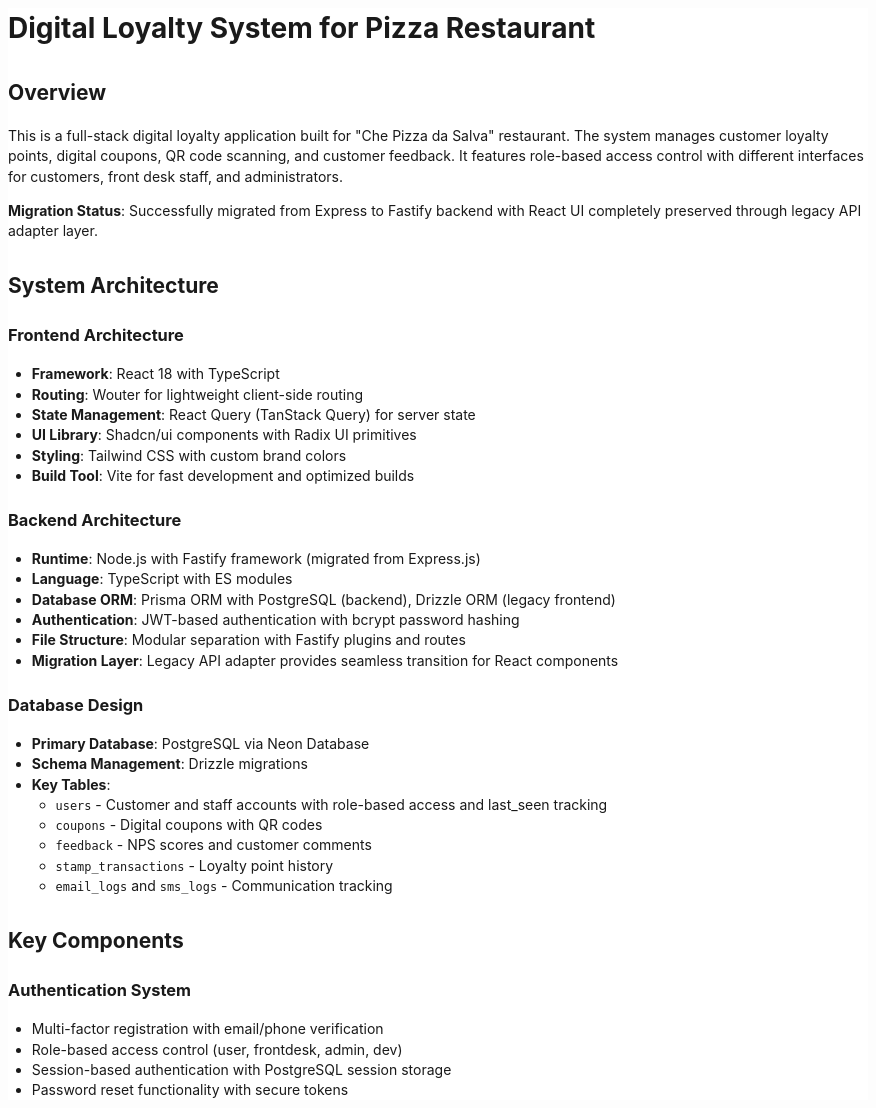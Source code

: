 # Digital Loyalty System for Pizza Restaurant

## Overview

This is a full-stack digital loyalty application built for "Che Pizza da Salva" restaurant. The system manages customer loyalty points, digital coupons, QR code scanning, and customer feedback. It features role-based access control with different interfaces for customers, front desk staff, and administrators.

**Migration Status**: Successfully migrated from Express to Fastify backend with React UI completely preserved through legacy API adapter layer.

## System Architecture

### Frontend Architecture
- **Framework**: React 18 with TypeScript
- **Routing**: Wouter for lightweight client-side routing
- **State Management**: React Query (TanStack Query) for server state
- **UI Library**: Shadcn/ui components with Radix UI primitives
- **Styling**: Tailwind CSS with custom brand colors
- **Build Tool**: Vite for fast development and optimized builds

### Backend Architecture
- **Runtime**: Node.js with Fastify framework (migrated from Express.js)
- **Language**: TypeScript with ES modules
- **Database ORM**: Prisma ORM with PostgreSQL (backend), Drizzle ORM (legacy frontend)
- **Authentication**: JWT-based authentication with bcrypt password hashing
- **File Structure**: Modular separation with Fastify plugins and routes
- **Migration Layer**: Legacy API adapter provides seamless transition for React components

### Database Design
- **Primary Database**: PostgreSQL via Neon Database
- **Schema Management**: Drizzle migrations
- **Key Tables**: 
  - `users` - Customer and staff accounts with role-based access and last_seen tracking
  - `coupons` - Digital coupons with QR codes
  - `feedback` - NPS scores and customer comments
  - `stamp_transactions` - Loyalty point history
  - `email_logs` and `sms_logs` - Communication tracking

## Key Components

### Authentication System
- Multi-factor registration with email/phone verification
- Role-based access control (user, frontdesk, admin, dev)
- Session-based authentication with PostgreSQL session storage
- Password reset functionality with secure tokens
